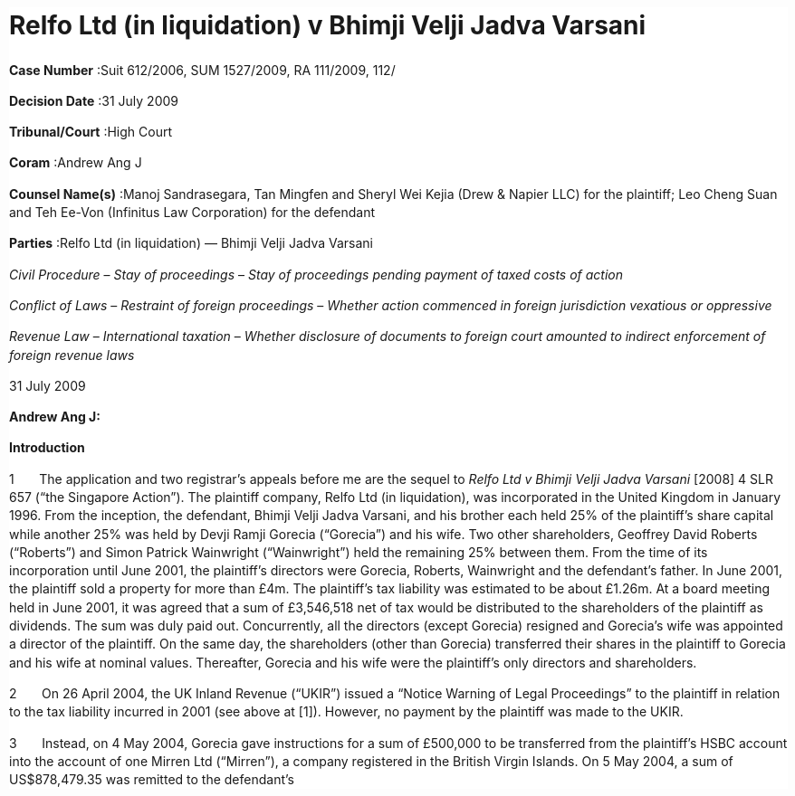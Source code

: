 # Relfo Ltd (in liquidation) v Bhimji Velji Jadva Varsani 



**Case Number** :Suit 612/2006, SUM 1527/2009, RA 111/2009, 112/ 

**Decision Date** :31 July 2009 

**Tribunal/Court** :High Court 

**Coram** :Andrew Ang J 

**Counsel Name(s)** :Manoj Sandrasegara, Tan Mingfen and Sheryl Wei Kejia (Drew & Napier LLC) for the plaintiff; Leo Cheng Suan and Teh Ee-Von (Infinitus Law Corporation) for the defendant 

**Parties** :Relfo Ltd (in liquidation) — Bhimji Velji Jadva Varsani 

_Civil Procedure_ – _Stay of proceedings_ – _Stay of proceedings pending payment of taxed costs of action_ 

_Conflict of Laws_ – _Restraint of foreign proceedings_ – _Whether action commenced in foreign jurisdiction vexatious or oppressive_ 

_Revenue Law_ – _International taxation_ – _Whether disclosure of documents to foreign court amounted to indirect enforcement of foreign revenue laws_ 

31 July 2009 

**Andrew Ang J:** 

**Introduction** 

1       The application and two registrar’s appeals before me are the sequel to _Relfo Ltd v Bhimji Velji Jadva Varsani_ <span class="citation">[2008] 4 SLR 657</span> (“the Singapore Action”). The plaintiff company, Relfo Ltd (in liquidation), was incorporated in the United Kingdom in January 1996. From the inception, the defendant, Bhimji Velji Jadva Varsani, and his brother each held 25% of the plaintiff’s share capital while another 25% was held by Devji Ramji Gorecia (“Gorecia”) and his wife. Two other shareholders, Geoffrey David Roberts (“Roberts”) and Simon Patrick Wainwright (“Wainwright”) held the remaining 25% between them. From the time of its incorporation until June 2001, the plaintiff’s directors were Gorecia, Roberts, Wainwright and the defendant’s father. In June 2001, the plaintiff sold a property for more than £4m. The plaintiff’s tax liability was estimated to be about £1.26m. At a board meeting held in June 2001, it was agreed that a sum of £3,546,518 net of tax would be distributed to the shareholders of the plaintiff as dividends. The sum was duly paid out. Concurrently, all the directors (except Gorecia) resigned and Gorecia’s wife was appointed a director of the plaintiff. On the same day, the shareholders (other than Gorecia) transferred their shares in the plaintiff to Gorecia and his wife at nominal values. Thereafter, Gorecia and his wife were the plaintiff’s only directors and shareholders. 

2       On 26 April 2004, the UK Inland Revenue (“UKIR”) issued a “Notice Warning of Legal Proceedings” to the plaintiff in relation to the tax liability incurred in 2001 (see above at [1]). However, no payment by the plaintiff was made to the UKIR. 

3       Instead, on 4 May 2004, Gorecia gave instructions for a sum of £500,000 to be transferred from the plaintiff’s HSBC account into the account of one Mirren Ltd (“Mirren”), a company registered in the British Virgin Islands. On 5 May 2004, a sum of US$878,479.35 was remitted to the defendant’s 

